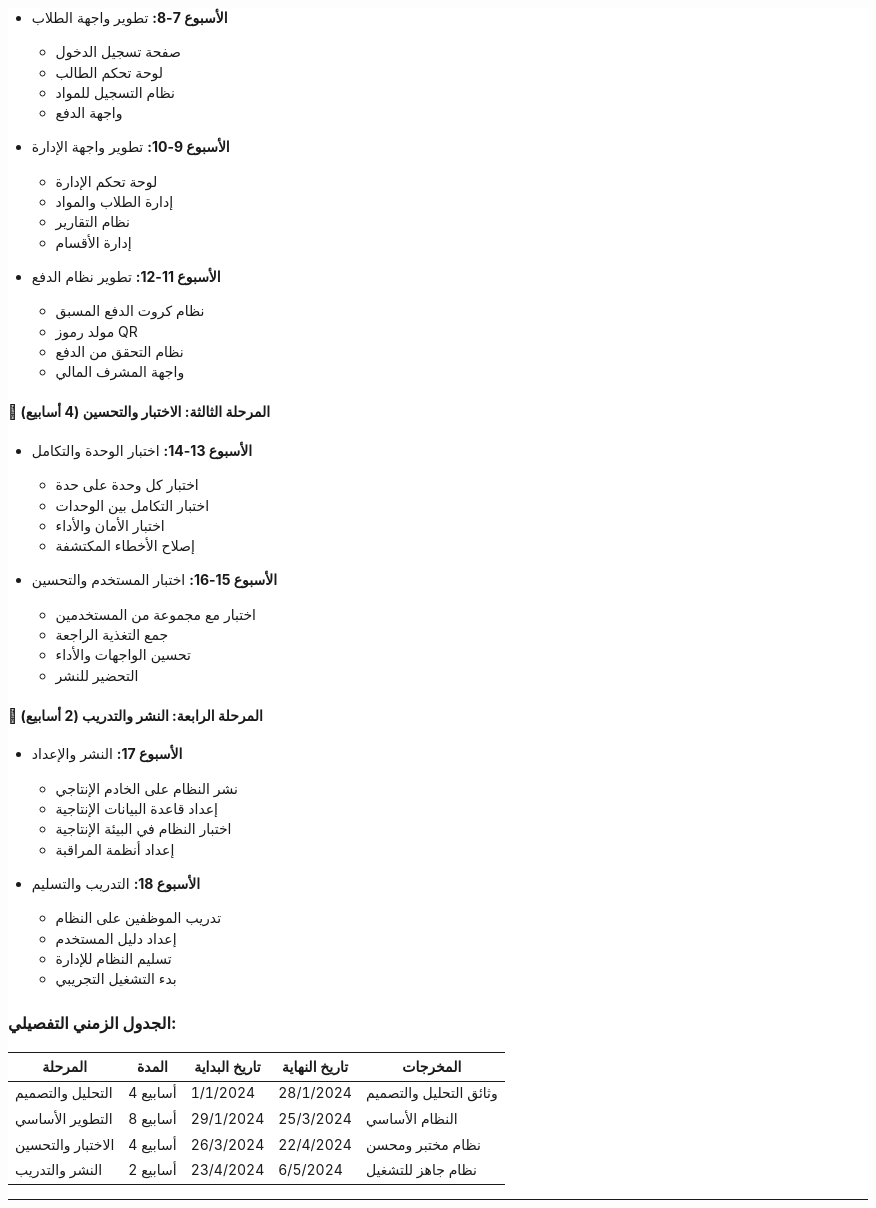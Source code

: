 - **الأسبوع 7-8:** تطوير واجهة الطلاب
  - صفحة تسجيل الدخول
  - لوحة تحكم الطالب
  - نظام التسجيل للمواد
  - واجهة الدفع

- **الأسبوع 9-10:** تطوير واجهة الإدارة
  - لوحة تحكم الإدارة
  - إدارة الطلاب والمواد
  - نظام التقارير
  - إدارة الأقسام

- **الأسبوع 11-12:** تطوير نظام الدفع
  - نظام كروت الدفع المسبق
  - مولد رموز QR
  - نظام التحقق من الدفع
  - واجهة المشرف المالي

#### 🧪 المرحلة الثالثة: الاختبار والتحسين (4 أسابيع)
- **الأسبوع 13-14:** اختبار الوحدة والتكامل
  - اختبار كل وحدة على حدة
  - اختبار التكامل بين الوحدات
  - اختبار الأمان والأداء
  - إصلاح الأخطاء المكتشفة

- **الأسبوع 15-16:** اختبار المستخدم والتحسين
  - اختبار مع مجموعة من المستخدمين
  - جمع التغذية الراجعة
  - تحسين الواجهات والأداء
  - التحضير للنشر

#### 🚀 المرحلة الرابعة: النشر والتدريب (2 أسابيع)
- **الأسبوع 17:** النشر والإعداد
  - نشر النظام على الخادم الإنتاجي
  - إعداد قاعدة البيانات الإنتاجية
  - اختبار النظام في البيئة الإنتاجية
  - إعداد أنظمة المراقبة

- **الأسبوع 18:** التدريب والتسليم
  - تدريب الموظفين على النظام
  - إعداد دليل المستخدم
  - تسليم النظام للإدارة
  - بدء التشغيل التجريبي

### الجدول الزمني التفصيلي:

| المرحلة | المدة | تاريخ البداية | تاريخ النهاية | المخرجات |
|---------|------|-------------|-------------|---------|
| التحليل والتصميم | 4 أسابيع | 1/1/2024 | 28/1/2024 | وثائق التحليل والتصميم |
| التطوير الأساسي | 8 أسابيع | 29/1/2024 | 25/3/2024 | النظام الأساسي |
| الاختبار والتحسين | 4 أسابيع | 26/3/2024 | 22/4/2024 | نظام مختبر ومحسن |
| النشر والتدريب | 2 أسابيع | 23/4/2024 | 6/5/2024 | نظام جاهز للتشغيل |

---